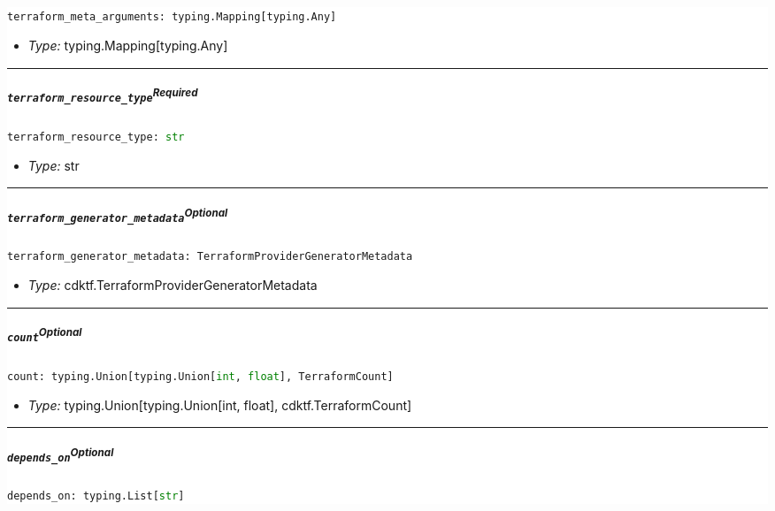 ```python
terraform_meta_arguments: typing.Mapping[typing.Any]
```

- *Type:* typing.Mapping[typing.Any]

---

##### `terraform_resource_type`<sup>Required</sup> <a name="terraform_resource_type" id="@cdktf/provider-mongodbatlas.dataMongodbatlasPrivatelinkEndpointServiceDataFederationOnlineArchives.DataMongodbatlasPrivatelinkEndpointServiceDataFederationOnlineArchives.property.terraformResourceType"></a>

```python
terraform_resource_type: str
```

- *Type:* str

---

##### `terraform_generator_metadata`<sup>Optional</sup> <a name="terraform_generator_metadata" id="@cdktf/provider-mongodbatlas.dataMongodbatlasPrivatelinkEndpointServiceDataFederationOnlineArchives.DataMongodbatlasPrivatelinkEndpointServiceDataFederationOnlineArchives.property.terraformGeneratorMetadata"></a>

```python
terraform_generator_metadata: TerraformProviderGeneratorMetadata
```

- *Type:* cdktf.TerraformProviderGeneratorMetadata

---

##### `count`<sup>Optional</sup> <a name="count" id="@cdktf/provider-mongodbatlas.dataMongodbatlasPrivatelinkEndpointServiceDataFederationOnlineArchives.DataMongodbatlasPrivatelinkEndpointServiceDataFederationOnlineArchives.property.count"></a>

```python
count: typing.Union[typing.Union[int, float], TerraformCount]
```

- *Type:* typing.Union[typing.Union[int, float], cdktf.TerraformCount]

---

##### `depends_on`<sup>Optional</sup> <a name="depends_on" id="@cdktf/provider-mongodbatlas.dataMongodbatlasPrivatelinkEndpointServiceDataFederationOnlineArchives.DataMongodbatlasPrivatelinkEndpointServiceDataFederationOnlineArchives.property.dependsOn"></a>

```python
depends_on: typing.List[str]
```
